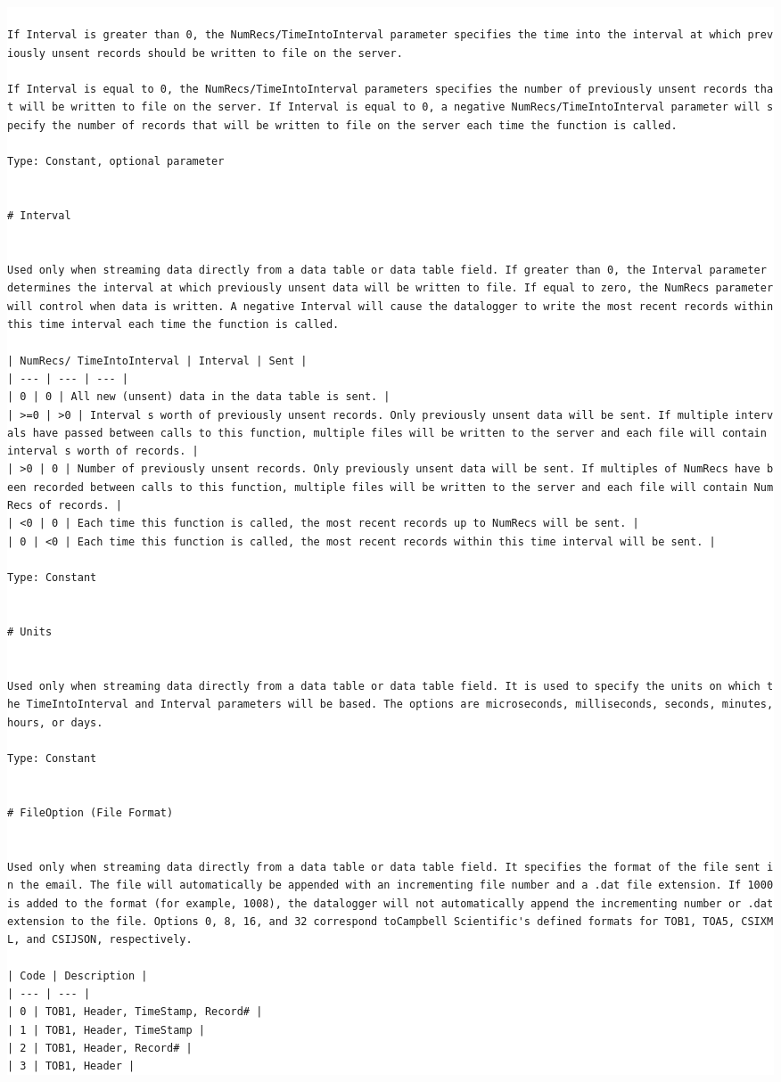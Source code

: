 ```

If Interval is greater than 0, the NumRecs/TimeIntoInterval parameter specifies the time into the interval at which previously unsent records should be written to file on the server.

If Interval is equal to 0, the NumRecs/TimeIntoInterval parameters specifies the number of previously unsent records that will be written to file on the server. If Interval is equal to 0, a negative NumRecs/TimeIntoInterval parameter will specify the number of records that will be written to file on the server each time the function is called.

Type: Constant, optional parameter


# Interval


Used only when streaming data directly from a data table or data table field. If greater than 0, the Interval parameter determines the interval at which previously unsent data will be written to file. If equal to zero, the NumRecs parameter will control when data is written. A negative Interval will cause the datalogger to write the most recent records within this time interval each time the function is called.

| NumRecs/ TimeIntoInterval | Interval | Sent |
| --- | --- | --- |
| 0 | 0 | All new (unsent) data in the data table is sent. |
| >=0 | >0 | Interval s worth of previously unsent records. Only previously unsent data will be sent. If multiple intervals have passed between calls to this function, multiple files will be written to the server and each file will contain interval s worth of records. |
| >0 | 0 | Number of previously unsent records. Only previously unsent data will be sent. If multiples of NumRecs have been recorded between calls to this function, multiple files will be written to the server and each file will contain NumRecs of records. |
| <0 | 0 | Each time this function is called, the most recent records up to NumRecs will be sent. |
| 0 | <0 | Each time this function is called, the most recent records within this time interval will be sent. |

Type: Constant


# Units


Used only when streaming data directly from a data table or data table field. It is used to specify the units on which the TimeIntoInterval and Interval parameters will be based. The options are microseconds, milliseconds, seconds, minutes, hours, or days.

Type: Constant


# FileOption (File Format)


Used only when streaming data directly from a data table or data table field. It specifies the format of the file sent in the email. The file will automatically be appended with an incrementing file number and a .dat file extension. If 1000 is added to the format (for example, 1008), the datalogger will not automatically append the incrementing number or .dat extension to the file. Options 0, 8, 16, and 32 correspond toCampbell Scientific's defined formats for TOB1, TOA5, CSIXML, and CSIJSON, respectively.

| Code | Description |
| --- | --- |
| 0 | TOB1, Header, TimeStamp, Record# |
| 1 | TOB1, Header, TimeStamp |
| 2 | TOB1, Header, Record# |
| 3 | TOB1, Header |
```